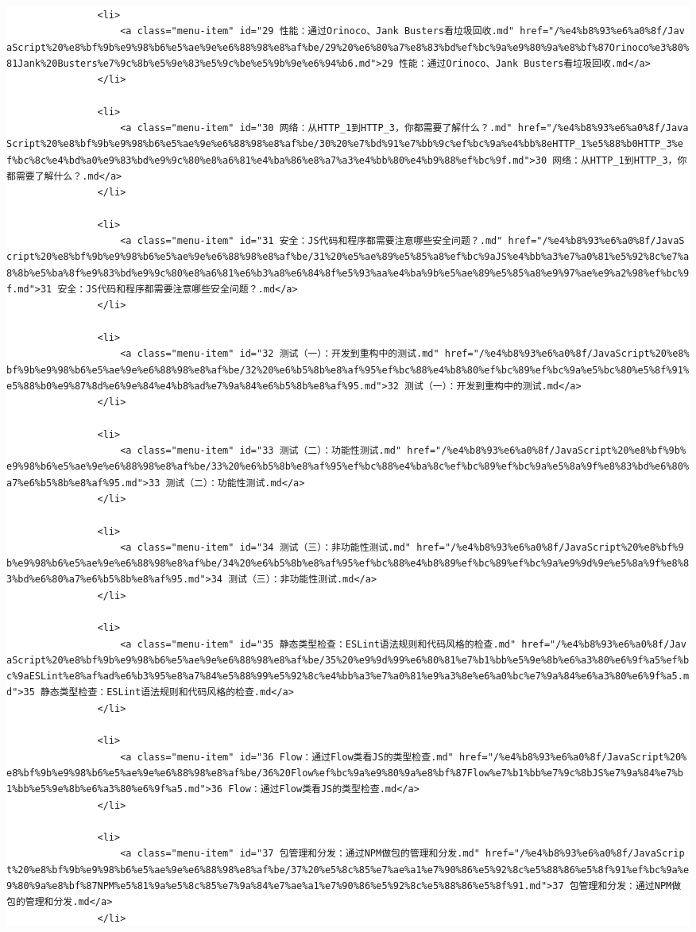                     <li>
                        <a class="menu-item" id="29 性能：通过Orinoco、Jank Busters看垃圾回收.md" href="/%e4%b8%93%e6%a0%8f/JavaScript%20%e8%bf%9b%e9%98%b6%e5%ae%9e%e6%88%98%e8%af%be/29%20%e6%80%a7%e8%83%bd%ef%bc%9a%e9%80%9a%e8%bf%87Orinoco%e3%80%81Jank%20Busters%e7%9c%8b%e5%9e%83%e5%9c%be%e5%9b%9e%e6%94%b6.md">29 性能：通过Orinoco、Jank Busters看垃圾回收.md</a>
                    </li>
                    
                    <li>
                        <a class="menu-item" id="30 网络：从HTTP_1到HTTP_3，你都需要了解什么？.md" href="/%e4%b8%93%e6%a0%8f/JavaScript%20%e8%bf%9b%e9%98%b6%e5%ae%9e%e6%88%98%e8%af%be/30%20%e7%bd%91%e7%bb%9c%ef%bc%9a%e4%bb%8eHTTP_1%e5%88%b0HTTP_3%ef%bc%8c%e4%bd%a0%e9%83%bd%e9%9c%80%e8%a6%81%e4%ba%86%e8%a7%a3%e4%bb%80%e4%b9%88%ef%bc%9f.md">30 网络：从HTTP_1到HTTP_3，你都需要了解什么？.md</a>
                    </li>
                    
                    <li>
                        <a class="menu-item" id="31 安全：JS代码和程序都需要注意哪些安全问题？.md" href="/%e4%b8%93%e6%a0%8f/JavaScript%20%e8%bf%9b%e9%98%b6%e5%ae%9e%e6%88%98%e8%af%be/31%20%e5%ae%89%e5%85%a8%ef%bc%9aJS%e4%bb%a3%e7%a0%81%e5%92%8c%e7%a8%8b%e5%ba%8f%e9%83%bd%e9%9c%80%e8%a6%81%e6%b3%a8%e6%84%8f%e5%93%aa%e4%ba%9b%e5%ae%89%e5%85%a8%e9%97%ae%e9%a2%98%ef%bc%9f.md">31 安全：JS代码和程序都需要注意哪些安全问题？.md</a>
                    </li>
                    
                    <li>
                        <a class="menu-item" id="32 测试（一）：开发到重构中的测试.md" href="/%e4%b8%93%e6%a0%8f/JavaScript%20%e8%bf%9b%e9%98%b6%e5%ae%9e%e6%88%98%e8%af%be/32%20%e6%b5%8b%e8%af%95%ef%bc%88%e4%b8%80%ef%bc%89%ef%bc%9a%e5%bc%80%e5%8f%91%e5%88%b0%e9%87%8d%e6%9e%84%e4%b8%ad%e7%9a%84%e6%b5%8b%e8%af%95.md">32 测试（一）：开发到重构中的测试.md</a>
                    </li>
                    
                    <li>
                        <a class="menu-item" id="33 测试（二）：功能性测试.md" href="/%e4%b8%93%e6%a0%8f/JavaScript%20%e8%bf%9b%e9%98%b6%e5%ae%9e%e6%88%98%e8%af%be/33%20%e6%b5%8b%e8%af%95%ef%bc%88%e4%ba%8c%ef%bc%89%ef%bc%9a%e5%8a%9f%e8%83%bd%e6%80%a7%e6%b5%8b%e8%af%95.md">33 测试（二）：功能性测试.md</a>
                    </li>
                    
                    <li>
                        <a class="menu-item" id="34 测试（三）：非功能性测试.md" href="/%e4%b8%93%e6%a0%8f/JavaScript%20%e8%bf%9b%e9%98%b6%e5%ae%9e%e6%88%98%e8%af%be/34%20%e6%b5%8b%e8%af%95%ef%bc%88%e4%b8%89%ef%bc%89%ef%bc%9a%e9%9d%9e%e5%8a%9f%e8%83%bd%e6%80%a7%e6%b5%8b%e8%af%95.md">34 测试（三）：非功能性测试.md</a>
                    </li>
                    
                    <li>
                        <a class="menu-item" id="35 静态类型检查：ESLint语法规则和代码风格的检查.md" href="/%e4%b8%93%e6%a0%8f/JavaScript%20%e8%bf%9b%e9%98%b6%e5%ae%9e%e6%88%98%e8%af%be/35%20%e9%9d%99%e6%80%81%e7%b1%bb%e5%9e%8b%e6%a3%80%e6%9f%a5%ef%bc%9aESLint%e8%af%ad%e6%b3%95%e8%a7%84%e5%88%99%e5%92%8c%e4%bb%a3%e7%a0%81%e9%a3%8e%e6%a0%bc%e7%9a%84%e6%a3%80%e6%9f%a5.md">35 静态类型检查：ESLint语法规则和代码风格的检查.md</a>
                    </li>
                    
                    <li>
                        <a class="menu-item" id="36 Flow：通过Flow类看JS的类型检查.md" href="/%e4%b8%93%e6%a0%8f/JavaScript%20%e8%bf%9b%e9%98%b6%e5%ae%9e%e6%88%98%e8%af%be/36%20Flow%ef%bc%9a%e9%80%9a%e8%bf%87Flow%e7%b1%bb%e7%9c%8bJS%e7%9a%84%e7%b1%bb%e5%9e%8b%e6%a3%80%e6%9f%a5.md">36 Flow：通过Flow类看JS的类型检查.md</a>
                    </li>
                    
                    <li>
                        <a class="menu-item" id="37 包管理和分发：通过NPM做包的管理和分发.md" href="/%e4%b8%93%e6%a0%8f/JavaScript%20%e8%bf%9b%e9%98%b6%e5%ae%9e%e6%88%98%e8%af%be/37%20%e5%8c%85%e7%ae%a1%e7%90%86%e5%92%8c%e5%88%86%e5%8f%91%ef%bc%9a%e9%80%9a%e8%bf%87NPM%e5%81%9a%e5%8c%85%e7%9a%84%e7%ae%a1%e7%90%86%e5%92%8c%e5%88%86%e5%8f%91.md">37 包管理和分发：通过NPM做包的管理和分发.md</a>
                    </li>
                    